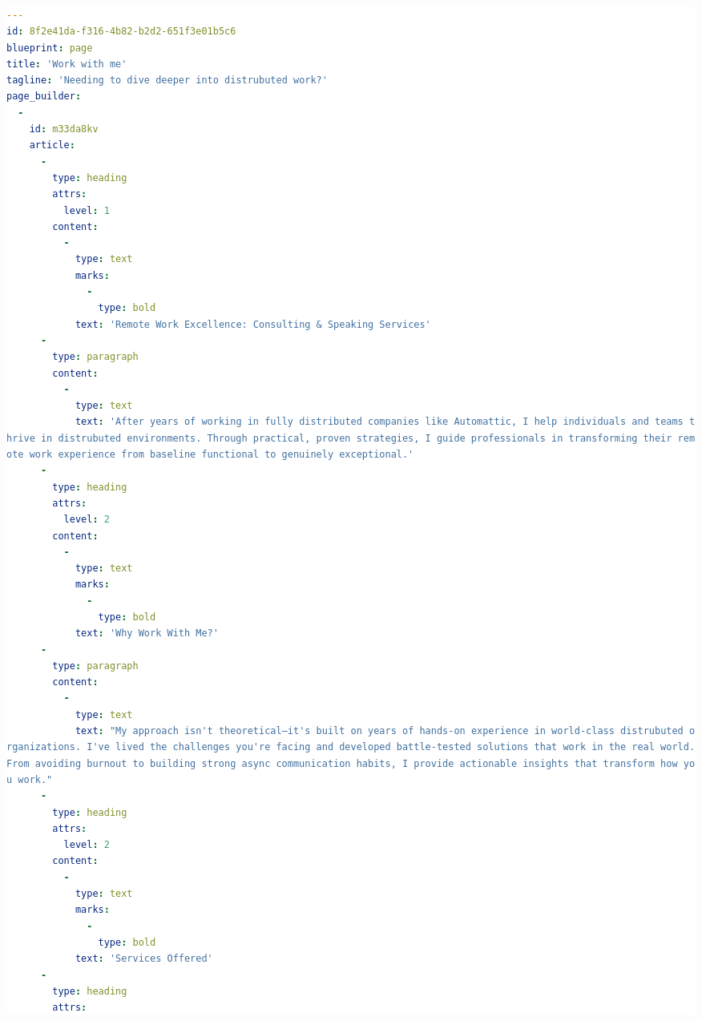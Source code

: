 ```yaml
---
id: 8f2e41da-f316-4b82-b2d2-651f3e01b5c6
blueprint: page
title: 'Work with me'
tagline: 'Needing to dive deeper into distrubuted work?'
page_builder:
  -
    id: m33da8kv
    article:
      -
        type: heading
        attrs:
          level: 1
        content:
          -
            type: text
            marks:
              -
                type: bold
            text: 'Remote Work Excellence: Consulting & Speaking Services'
      -
        type: paragraph
        content:
          -
            type: text
            text: 'After years of working in fully distributed companies like Automattic, I help individuals and teams thrive in distrubuted environments. Through practical, proven strategies, I guide professionals in transforming their remote work experience from baseline functional to genuinely exceptional.'
      -
        type: heading
        attrs:
          level: 2
        content:
          -
            type: text
            marks:
              -
                type: bold
            text: 'Why Work With Me?'
      -
        type: paragraph
        content:
          -
            type: text
            text: "My approach isn't theoretical—it's built on years of hands-on experience in world-class distrubuted organizations. I've lived the challenges you're facing and developed battle-tested solutions that work in the real world. From avoiding burnout to building strong async communication habits, I provide actionable insights that transform how you work."
      -
        type: heading
        attrs:
          level: 2
        content:
          -
            type: text
            marks:
              -
                type: bold
            text: 'Services Offered'
      -
        type: heading
        attrs:
```